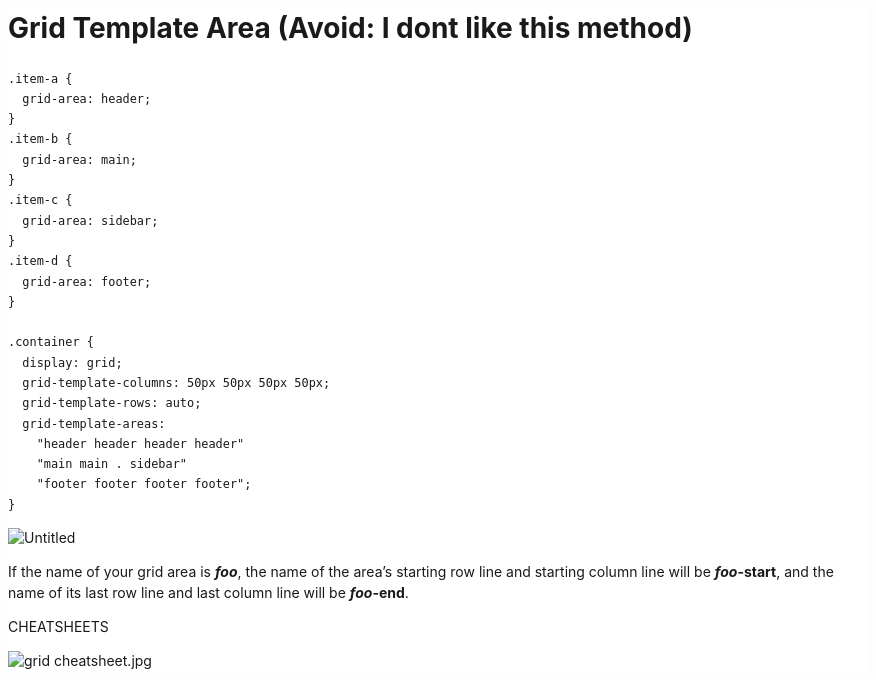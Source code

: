 # Grid Template Area (Avoid: I dont like this method)

```
.item-a {
  grid-area: header;
}
.item-b {
  grid-area: main;
}
.item-c {
  grid-area: sidebar;
}
.item-d {
  grid-area: footer;
}

.container {
  display: grid;
  grid-template-columns: 50px 50px 50px 50px;
  grid-template-rows: auto;
  grid-template-areas:
    "header header header header"
    "main main . sidebar"
    "footer footer footer footer";
}
```

![Untitled](CSS%20Grid%20fe5f3bfd053549ecb65d6ceed602563c/Untitled%206.png)

If the name of your grid area is ***foo***, the name of the area’s starting row line and starting column line will be ***foo*-start**, and the name of its last row line and last column line will be ***foo*-end**.

CHEATSHEETS

![grid cheatsheet.jpg](CSS%20Grid%20fe5f3bfd053549ecb65d6ceed602563c/grid_cheatsheet.jpg)